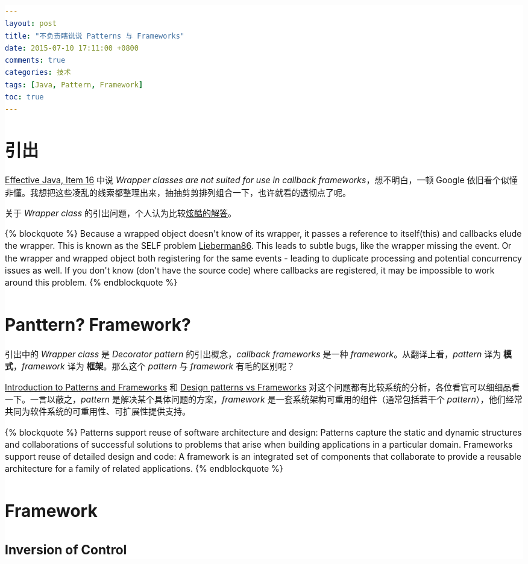 ```yaml
---
layout: post
title: "不负责瞎说说 Patterns 与 Frameworks"
date: 2015-07-10 17:11:00 +0800
comments: true
categories: 技术
tags: [Java, Pattern, Framework]
toc: true
---
```


# 引出

[Effective Java, Item 16][EJ] 中说 *Wrapper classes are not suited for use in callback frameworks*，想不明白，一顿 Google 依旧看个似懂非懂。我想把这些凌乱的线索都整理出来，抽抽剪剪排列组合一下，也许就看的透彻点了呢。

关于 *Wrapper class* 的引出问题，个人认为比较[炫酷的解答][]。

{% blockquote %}
Because a wrapped object doesn't know of its wrapper, it passes a reference to itself(this) and callbacks elude the wrapper. This is known as the SELF problem [Lieberman86]. This leads to subtle bugs, like the wrapper missing the event. Or the wrapper and wrapped object both registering for the same events - leading to duplicate processing and potential concurrency issues as well. If you don't know (don't have the source code) where callbacks are registered, it may be impossible to work around this problem.
{% endblockquote %}

# Panttern? Framework?

引出中的 *Wrapper class* 是 *Decorator pattern* 的引出概念，*callback frameworks* 是一种 *framework*。从翻译上看，*pattern* 译为 **模式**，*framework* 译为 **框架**。那么这个 *pattern* 与 *framework* 有毛的区别呢？



[Introduction to Patterns and Frameworks][] 和 [Design patterns vs Frameworks][] 对这个问题都有比较系统的分析，各位看官可以细细品看一下。一言以蔽之，*pattern* 是解决某个具体问题的方案，*framework* 是一套系统架构可重用的组件（通常包括若干个 *pattern*），他们经常共同为软件系统的可重用性、可扩展性提供支持。

{% blockquote %}
Patterns support reuse of software architecture and design: Patterns capture the static and dynamic structures and collaborations of successful solutions to problems that arise when building applications in a particular domain. 
Frameworks support reuse of detailed design and code: A framework is an integrated set of components that collaborate to provide a reusable architecture for a family of related applications.
{% endblockquote %}

# Framework

## Inversion of Control


[EJ]:	https://books.google.com.hk/books?id=ka2VUBqHiWkC&pg=PA85&dq=The+disadvantage+of+wrapper+classes&hl=en&sa=X&ved=0CB0Q6AEwAGoVChMI5L-T5PnPxgIVCQuOCh1joQq6#v=onepage&q=The%20disadvantage%20of%20wrapper%20classes&f=false
[Effective Java, Item 8]:	https://books.google.com.hk/books?id=ka2VUBqHiWkC&pg=PA40&dq=While+there+is+no+satisfactory+way+to+extend+an+instantiable+class+and+add+a+value+component&hl=en&sa=X&ved=0CB0Q6AEwAGoVChMI08nF6OrVxgIVhe9yCh28bQWD#v=onepage&q=While%20there%20is%20no%20satisfactory%20way%20to%20extend%20an%20instantiable%20class%20and%20add%20a%20value%20component&f=false
[炫酷的解答]:	http://programmers.stackexchange.com/questions/117628/why-are-wrapper-classes-not-suited-for-use-in-callback-frameworks
[Design patterns vs Frameworks]:	http://stackoverflow.com/questions/320142/design-patterns-vs-frameworks
[Introduction to Patterns and Frameworks]:	https://www.dre.vanderbilt.edu/~schmidt/PDF/patterns-intro4.pdf
[Inversion of Control]:	https://en.wikipedia.org/wiki/Inversion_of_control
[Dependency injection]:	https://en.wikipedia.org/wiki/Dependency_injection
[What is dependency injection]:	http://programmers.stackexchange.com/questions/92393/what-does-the-spring-framework-do-should-i-use-it-why-or-why-not?rq=1
[callback]:	http://www.codeweblog.com/%E6%B5%85%E6%9E%90java-callback-%E5%9B%9E%E8%B0%83%E6%A8%A1%E5%BC%8F/
[什么是依赖注入]:	http://blog.csdn.net/taijianyu/article/details/2338311/
[nested callbacks]:	http://stackoverflow.com/questions/10695152/java-pattern-for-nested-callbacks
[gwt-tips-1-chain-of-responsibility]:	http://seewah.blogspot.sg/2009/02/gwt-tips-1-chain-of-responsibility.html
[callback framework demo code]: #callback_code
[Lieberman86]: https://static.aminer.org/pdf/PDF/000/522/451/using_prototypical_objects_to_implement_shared_behavior_in_object_oriented.pdf